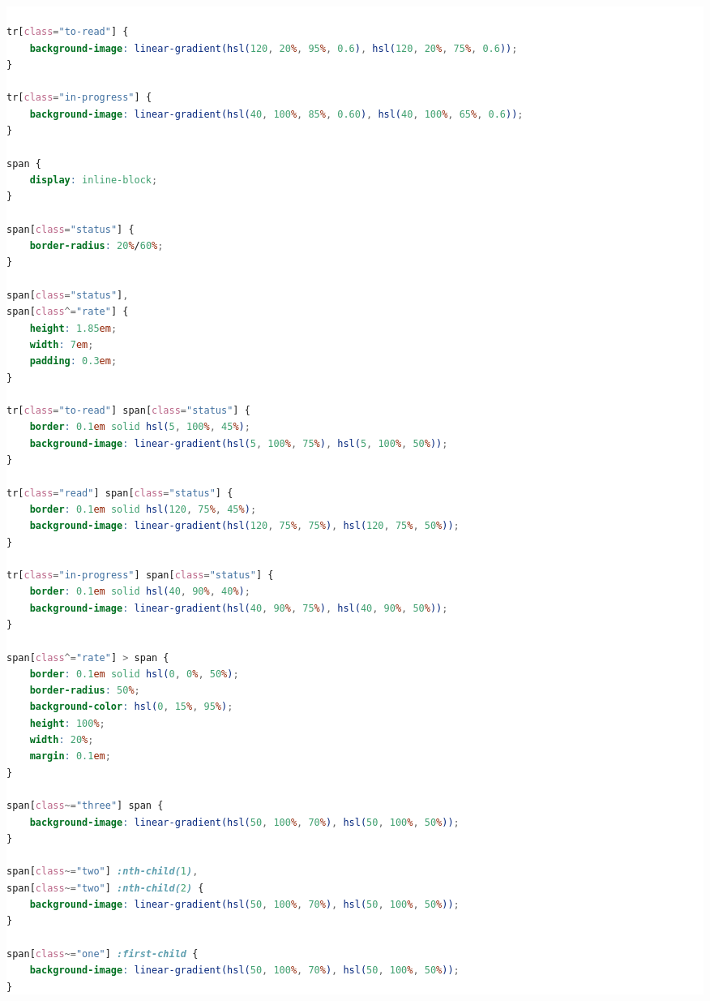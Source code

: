```css

tr[class="to-read"] {
    background-image: linear-gradient(hsl(120, 20%, 95%, 0.6), hsl(120, 20%, 75%, 0.6));
}

tr[class="in-progress"] {
    background-image: linear-gradient(hsl(40, 100%, 85%, 0.60), hsl(40, 100%, 65%, 0.6));
}

span {
    display: inline-block;
}

span[class="status"] {
    border-radius: 20%/60%;
}

span[class="status"],
span[class^="rate"] {
    height: 1.85em;
    width: 7em;
    padding: 0.3em;
}

tr[class="to-read"] span[class="status"] {
    border: 0.1em solid hsl(5, 100%, 45%);
    background-image: linear-gradient(hsl(5, 100%, 75%), hsl(5, 100%, 50%));
}

tr[class="read"] span[class="status"] {
    border: 0.1em solid hsl(120, 75%, 45%);
    background-image: linear-gradient(hsl(120, 75%, 75%), hsl(120, 75%, 50%));
}

tr[class="in-progress"] span[class="status"] {
    border: 0.1em solid hsl(40, 90%, 40%);
    background-image: linear-gradient(hsl(40, 90%, 75%), hsl(40, 90%, 50%));
}

span[class^="rate"] > span {
    border: 0.1em solid hsl(0, 0%, 50%);
    border-radius: 50%;
    background-color: hsl(0, 15%, 95%);
    height: 100%;
    width: 20%;
    margin: 0.1em;
}

span[class~="three"] span {
    background-image: linear-gradient(hsl(50, 100%, 70%), hsl(50, 100%, 50%));
}

span[class~="two"] :nth-child(1),
span[class~="two"] :nth-child(2) {
    background-image: linear-gradient(hsl(50, 100%, 70%), hsl(50, 100%, 50%));
}

span[class~="one"] :first-child {
    background-image: linear-gradient(hsl(50, 100%, 70%), hsl(50, 100%, 50%));
}
```
